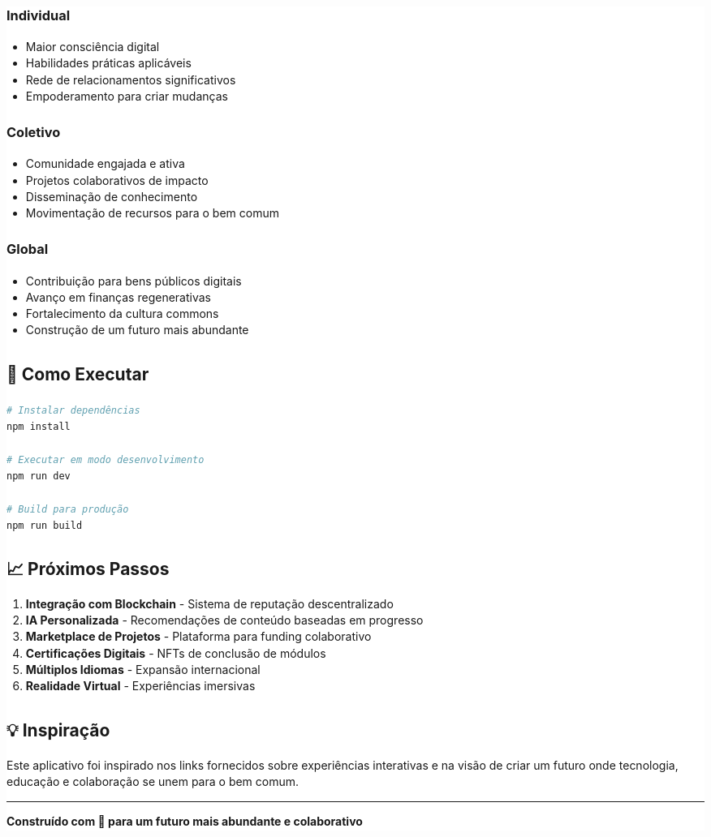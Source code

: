### Individual
- Maior consciência digital
- Habilidades práticas aplicáveis
- Rede de relacionamentos significativos
- Empoderamento para criar mudanças

### Coletivo
- Comunidade engajada e ativa
- Projetos colaborativos de impacto
- Disseminação de conhecimento
- Movimentação de recursos para o bem comum

### Global
- Contribuição para bens públicos digitais
- Avanço em finanças regenerativas
- Fortalecimento da cultura commons
- Construção de um futuro mais abundante

## 🔧 Como Executar

```bash
# Instalar dependências
npm install

# Executar em modo desenvolvimento
npm run dev

# Build para produção
npm run build
```

## 📈 Próximos Passos

1. **Integração com Blockchain** - Sistema de reputação descentralizado
2. **IA Personalizada** - Recomendações de conteúdo baseadas em progresso
3. **Marketplace de Projetos** - Plataforma para funding colaborativo
4. **Certificações Digitais** - NFTs de conclusão de módulos
5. **Múltiplos Idiomas** - Expansão internacional
6. **Realidade Virtual** - Experiências imersivas

## 💡 Inspiração

Este aplicativo foi inspirado nos links fornecidos sobre experiências interativas e na visão de criar um futuro onde tecnologia, educação e colaboração se unem para o bem comum.

---

**Construído com 💜 para um futuro mais abundante e colaborativo**